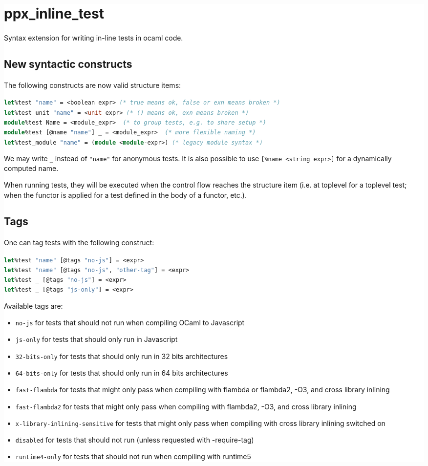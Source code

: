 ppx_inline_test
===============


Syntax extension for writing in-line tests in ocaml code.

New syntactic constructs
------------------------

The following constructs are now valid structure items:

```ocaml
let%test "name" = <boolean expr> (* true means ok, false or exn means broken *)
let%test_unit "name" = <unit expr> (* () means ok, exn means broken *)
module%test Name = <module_expr>  (* to group tests, e.g. to share setup *)
module%test [@name "name"] _ = <module_expr>  (* more flexible naming *)
let%test_module "name" = (module <module-expr>) (* legacy module syntax *)
```

We may write `_` instead of `"name"` for anonymous tests. It is also possible to use
`[%name <string expr>]` for a dynamically computed name.


When running tests, they will be executed when the control flow reaches the structure item
(i.e. at toplevel for a toplevel test; when the functor is applied for a test defined in
the body of a functor, etc.).

Tags
----
One can tag tests with the following construct:

```ocaml
let%test "name" [@tags "no-js"] = <expr>
let%test "name" [@tags "no-js", "other-tag"] = <expr>
let%test _ [@tags "no-js"] = <expr>
let%test _ [@tags "js-only"] = <expr>
```

Available tags are:

*   `no-js` for tests that should not run when compiling OCaml to Javascript

*   `js-only` for tests that should only run in Javascript

*   `32-bits-only` for tests that should only run in 32 bits architectures

*   `64-bits-only` for tests that should only run in 64 bits architectures

*   `fast-flambda` for tests that might only pass when compiling with flambda or
    flambda2, -O3, and cross library inlining

*   `fast-flambda2` for tests that might only pass when compiling with flambda2, -O3,
    and cross library inlining

*   `x-library-inlining-sensitive` for tests that might only pass when compiling
    with cross library inlining switched on

*   `disabled` for tests that should not run (unless requested with -require-tag)

*   `runtime4-only` for tests that should not run when compiling with runtime5

